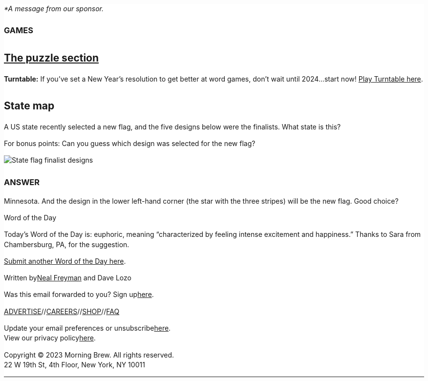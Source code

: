 _\*A message from our sponsor._

### GAMES

## [ The puzzle section ](#) 

**Turntable:** If you’ve set a New Year’s resolution to get better at word games, don’t wait until 2024…start now! [Play Turntable here](https://links.morningbrew.com/c/fmw?mblid=a3f6782b3383&mbcid=33726137.4070521&mid=1f4660240f65a00f40c621ae6f9ce93a).

## State map

A US state recently selected a new flag, and the five designs below were the finalists. What state is this?

For bonus points: Can you guess which design was selected for the new flag?

![State flag finalist designs](https://proxy-prod.omnivore-image-cache.app/0x0,scQMEkf3t8chzGnCeBFbqcS1LYji3bsPuWlOBNI9RJpE/https://cdn.sanity.io/images/bl383u0v/production/d37f710d4695649c1eb542c517c0f60a54e882d9-1600x803.png?w=668&q=70&auto=format) 

### ANSWER

Minnesota. And the design in the lower left-hand corner (the star with the three stripes) will be the new flag. Good choice?

Word of the Day

Today’s Word of the Day is: euphoric, meaning “characterized by feeling intense excitement and happiness.” Thanks to Sara from Chambersburg, PA, for the suggestion.

[Submit another Word of the Day here](https://links.morningbrew.com/c/aVn?mblid=8a9fcb79c71f&mbcid=33726137.4070521&mid=1f4660240f65a00f40c621ae6f9ce93a).

Written by[Neal Freyman](https://links.morningbrew.com/c/g1?mbcid=33726137.4070521&mid=1f4660240f65a00f40c621ae6f9ce93a) and Dave Lozo 

Was this email forwarded to you? Sign up[here](https://links.morningbrew.com/c/3XL?kid=a9995aa2&mbcid=33726137.4070521&mid=1f4660240f65a00f40c621ae6f9ce93a).

[ADVERTISE](https://links.morningbrew.com/c/7x5?mbcid=33726137.4070521&mid=1f4660240f65a00f40c621ae6f9ce93a)//[CAREERS](https://links.morningbrew.com/c/1k?mbcid=33726137.4070521&mid=1f4660240f65a00f40c621ae6f9ce93a)//[SHOP](https://links.morningbrew.com/c/6Ou?mbcid=33726137.4070521&mid=1f4660240f65a00f40c621ae6f9ce93a)//[FAQ](https://links.morningbrew.com/c/6Ow?mbcid=33726137.4070521&mid=1f4660240f65a00f40c621ae6f9ce93a) 

Update your email preferences or unsubscribe[here](https://links.morningbrew.com/c/7sN?access%5Ftoken=aJ8bKeLhTZ87pT7pQW6spt7D&bid=33726137&mbcid=33726137.4070521&mid=1f4660240f65a00f40c621ae6f9ce93a).  
View our privacy policy[here](https://links.morningbrew.com/c/6Oy?mbcid=33726137.4070521&mid=1f4660240f65a00f40c621ae6f9ce93a).

Copyright © 2023 Morning Brew. All rights reserved.  
22 W 19th St, 4th Floor, New York, NY 10011

---


